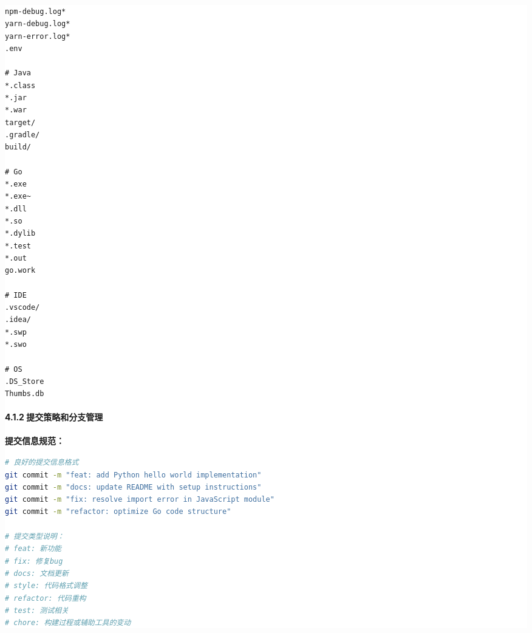 ```text
npm-debug.log*
yarn-debug.log*
yarn-error.log*
.env

# Java
*.class
*.jar
*.war
target/
.gradle/
build/

# Go
*.exe
*.exe~
*.dll
*.so
*.dylib
*.test
*.out
go.work

# IDE
.vscode/
.idea/
*.swp
*.swo

# OS
.DS_Store
Thumbs.db
```

#### 4.1.2 提交策略和分支管理

**提交信息规范：**

```bash
# 良好的提交信息格式
git commit -m "feat: add Python hello world implementation"
git commit -m "docs: update README with setup instructions"
git commit -m "fix: resolve import error in JavaScript module"
git commit -m "refactor: optimize Go code structure"

# 提交类型说明：
# feat: 新功能
# fix: 修复bug
# docs: 文档更新
# style: 代码格式调整
# refactor: 代码重构
# test: 测试相关
# chore: 构建过程或辅助工具的变动
```
